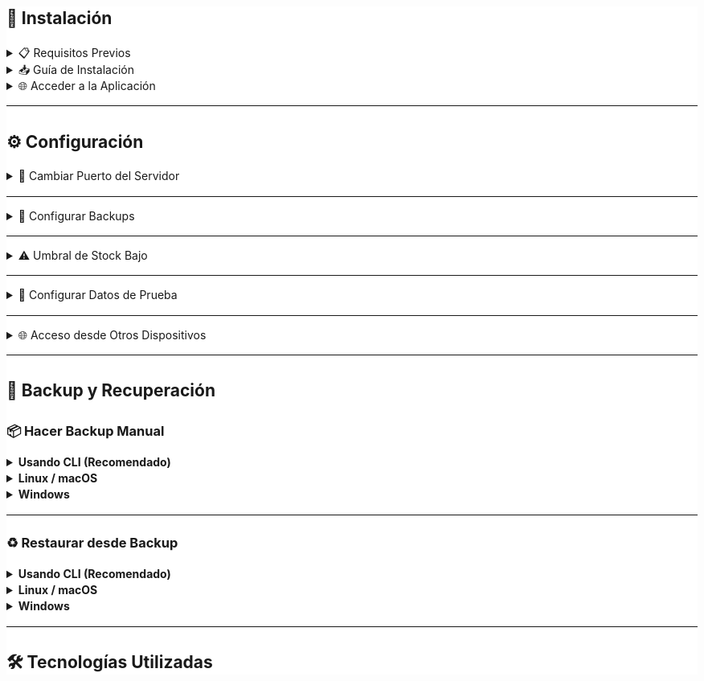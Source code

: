
## 🚀 Instalación

<details><summary>📋 Requisitos Previos</summary></details>

<details><summary>📥 Guía de Instalación</summary></details>

<details><summary>🌐 Acceder a la Aplicación</summary></details>

---

## ⚙️ Configuración

<details><summary>📌 Cambiar Puerto del Servidor</summary></details>

---

<details><summary>💾 Configurar Backups</summary></details>

---

<details><summary>⚠️ Umbral de Stock Bajo</summary></details>

---

<details><summary>🎲 Configurar Datos de Prueba</summary></details>

---

<details><summary>🌐 Acceso desde Otros Dispositivos</summary></details>

---

## 💾 Backup y Recuperación

### 📦 Hacer Backup Manual

<details><summary><b>Usando CLI (Recomendado)</b></summary></details>

<details><summary><b>Linux / macOS</b></summary></details>

<details><summary><b>Windows</b></summary></details>

---

### ♻️ Restaurar desde Backup

<details><summary><b>Usando CLI (Recomendado)</b></summary></details>

<details><summary><b>Linux / macOS</b></summary></details>

<details><summary><b>Windows</b></summary></details>

---

## 🛠️ Tecnologías Utilizadas
